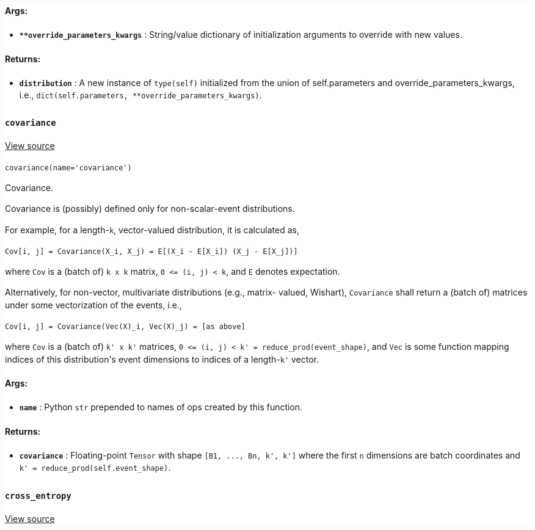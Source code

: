 #### Args:

  * **`**override_parameters_kwargs`** : String/value dictionary of initialization arguments to override with new values.

#### Returns:

  * **`distribution`** : A new instance of `type(self)` initialized from the union of self.parameters and override_parameters_kwargs, i.e., `dict(self.parameters, **override_parameters_kwargs)`.

### `covariance`

[View
source](https://github.com/tensorflow/tensorflow/blob/r2.0/tensorflow/python/ops/distributions/distribution.py#L1094-L1131)

    
    
    covariance(name='covariance')
    

Covariance.

Covariance is (possibly) defined only for non-scalar-event distributions.

For example, for a length-`k`, vector-valued distribution, it is calculated
as,

    
    
    Cov[i, j] = Covariance(X_i, X_j) = E[(X_i - E[X_i]) (X_j - E[X_j])]
    

where `Cov` is a (batch of) `k x k` matrix, `0 <= (i, j) < k`, and `E` denotes
expectation.

Alternatively, for non-vector, multivariate distributions (e.g., matrix-
valued, Wishart), `Covariance` shall return a (batch of) matrices under some
vectorization of the events, i.e.,

    
    
    Cov[i, j] = Covariance(Vec(X)_i, Vec(X)_j) = [as above]
    

where `Cov` is a (batch of) `k' x k'` matrices, `0 <= (i, j) < k' =
reduce_prod(event_shape)`, and `Vec` is some function mapping indices of this
distribution's event dimensions to indices of a length-`k'` vector.

#### Args:

  * **`name`** : Python `str` prepended to names of ops created by this function.

#### Returns:

  * **`covariance`** : Floating-point `Tensor` with shape `[B1, ..., Bn, k', k']` where the first `n` dimensions are batch coordinates and `k' = reduce_prod(self.event_shape)`.

### `cross_entropy`

[View
source](https://github.com/tensorflow/tensorflow/blob/r2.0/tensorflow/python/ops/distributions/distribution.py#L1146-L1169)
